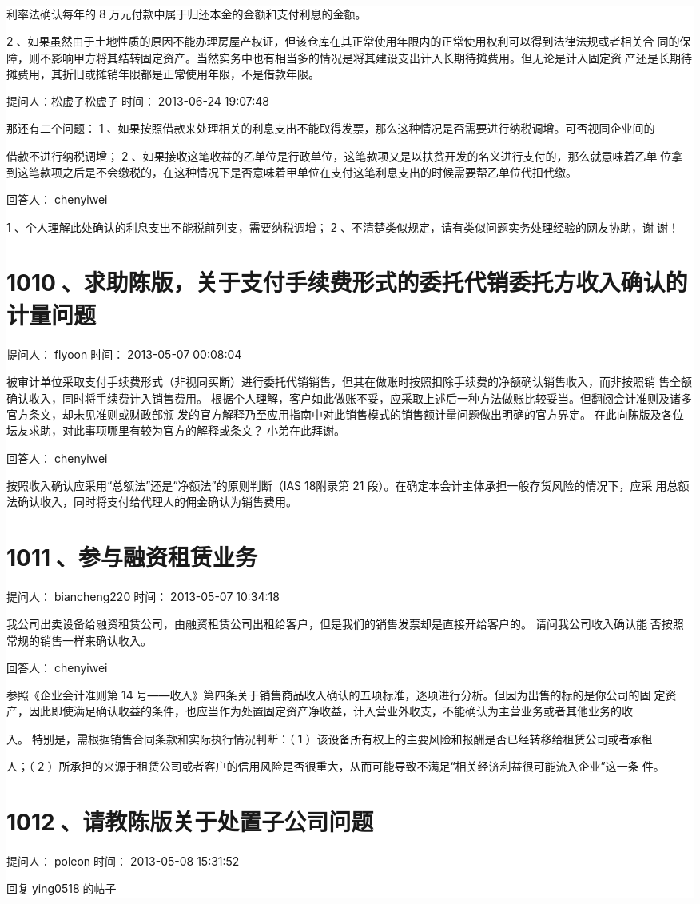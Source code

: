 利率法确认每年的 8 万元付款中属于归还本金的金额和支付利息的金额。

2 、如果虽然由于土地性质的原因不能办理房屋产权证，但该仓库在其正常使用年限内的正常使用权利可以得到法律法规或者相关合
同的保障，则不影响甲方将其结转固定资产。当然实务中也有相当多的情况是将其建设支出计入长期待摊费用。但无论是计入固定资
产还是长期待摊费用，其折旧或摊销年限都是正常使用年限，不是借款年限。

提问人：松虚子松虚子 时间： 2013-06-24 19:07:48

那还有二个问题： 1 、如果按照借款来处理相关的利息支出不能取得发票，那么这种情况是否需要进行纳税调增。可否视同企业间的

借款不进行纳税调增； 2 、如果接收这笔收益的乙单位是行政单位，这笔款项又是以扶贫开发的名义进行支付的，那么就意味着乙单
位拿到这笔款项之后是不会缴税的，在这种情况下是否意味着甲单位在支付这笔利息支出的时候需要帮乙单位代扣代缴。

回答人： chenyiwei

1 、个人理解此处确认的利息支出不能税前列支，需要纳税调增； 2 、不清楚类似规定，请有类似问题实务处理经验的网友协助，谢
谢！

# 1010 、求助陈版，关于支付手续费形式的委托代销委托方收入确认的计量问题

提问人： flyoon 时间： 2013-05-07 00:08:04

被审计单位采取支付手续费形式（非视同买断）进行委托代销销售，但其在做账时按照扣除手续费的净额确认销售收入，而非按照销
售全额确认收入，同时将手续费计入销售费用。
根据个人理解，客户如此做账不妥，应采取上述后一种方法做账比较妥当。但翻阅会计准则及诸多官方条文，却未见准则或财政部颁
发的官方解释乃至应用指南中对此销售模式的销售额计量问题做出明确的官方界定。
在此向陈版及各位坛友求助，对此事项哪里有较为官方的解释或条文？
小弟在此拜谢。

回答人： chenyiwei

按照收入确认应采用“总额法”还是“净额法”的原则判断（IAS 18附录第 21 段）。在确定本会计主体承担一般存货风险的情况下，应采
用总额法确认收入，同时将支付给代理人的佣金确认为销售费用。

# 1011 、参与融资租赁业务

提问人： biancheng220 时间： 2013-05-07 10:34:18

我公司出卖设备给融资租赁公司，由融资租赁公司出租给客户，但是我们的销售发票却是直接开给客户的。 请问我公司收入确认能
否按照常规的销售一样来确认收入。

回答人： chenyiwei

参照《企业会计准则第 14 号——收入》第四条关于销售商品收入确认的五项标准，逐项进行分析。但因为出售的标的是你公司的固
定资产，因此即使满足确认收益的条件，也应当作为处置固定资产净收益，计入营业外收支，不能确认为主营业务或者其他业务的收

入。 特别是，需根据销售合同条款和实际执行情况判断：（ 1 ）该设备所有权上的主要风险和报酬是否已经转移给租赁公司或者承租

人；（ 2 ）所承担的来源于租赁公司或者客户的信用风险是否很重大，从而可能导致不满足“相关经济利益很可能流入企业”这一条
件。

# 1012 、请教陈版关于处置子公司问题

提问人： poleon 时间： 2013-05-08 15:31:52

回复 ying0518 的帖子
